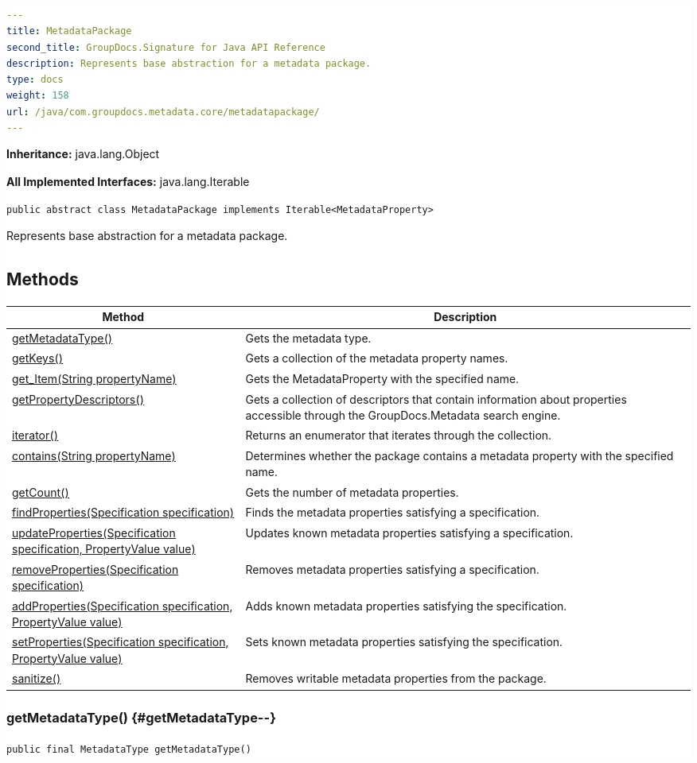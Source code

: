 ```yaml
---
title: MetadataPackage
second_title: GroupDocs.Signature for Java API Reference
description: Represents base abstraction for a metadata package.
type: docs
weight: 158
url: /java/com.groupdocs.metadata.core/metadatapackage/
---
```

**Inheritance:**
java.lang.Object

**All Implemented Interfaces:**
java.lang.Iterable
```
public abstract class MetadataPackage implements Iterable<MetadataProperty>
```

Represents base abstraction for a metadata package.
## Methods

| Method | Description |
| --- | --- |
| [getMetadataType()](#getMetadataType--) | Gets the metadata type. |
| [getKeys()](#getKeys--) | Gets a collection of the metadata property names. |
| [get_Item(String propertyName)](#get-Item-java.lang.String-) | Gets the  MetadataProperty  with the specified name. |
| [getPropertyDescriptors()](#getPropertyDescriptors--) | Gets a collection of descriptors that contain information about properties accessible through the GroupDocs.Metadata search engine. |
| [iterator()](#iterator--) | Returns an enumerator that iterates through the collection. |
| [contains(String propertyName)](#contains-java.lang.String-) | Determines whether the package contains a metadata property with the specified name. |
| [getCount()](#getCount--) | Gets the number of metadata properties. |
| [findProperties(Specification specification)](#findProperties-com.groupdocs.metadata.search.Specification-) | Finds the metadata properties satisfying a specification. |
| [updateProperties(Specification specification, PropertyValue value)](#updateProperties-com.groupdocs.metadata.search.Specification-com.groupdocs.metadata.core.PropertyValue-) | Updates known metadata properties satisfying a specification. |
| [removeProperties(Specification specification)](#removeProperties-com.groupdocs.metadata.search.Specification-) | Removes metadata properties satisfying a specification. |
| [addProperties(Specification specification, PropertyValue value)](#addProperties-com.groupdocs.metadata.search.Specification-com.groupdocs.metadata.core.PropertyValue-) | Adds known metadata properties satisfying the specification. |
| [setProperties(Specification specification, PropertyValue value)](#setProperties-com.groupdocs.metadata.search.Specification-com.groupdocs.metadata.core.PropertyValue-) | Sets known metadata properties satisfying the specification. |
| [sanitize()](#sanitize--) | Removes writable metadata properties from the package. |
### getMetadataType() {#getMetadataType--}
```
public final MetadataType getMetadataType()
```

